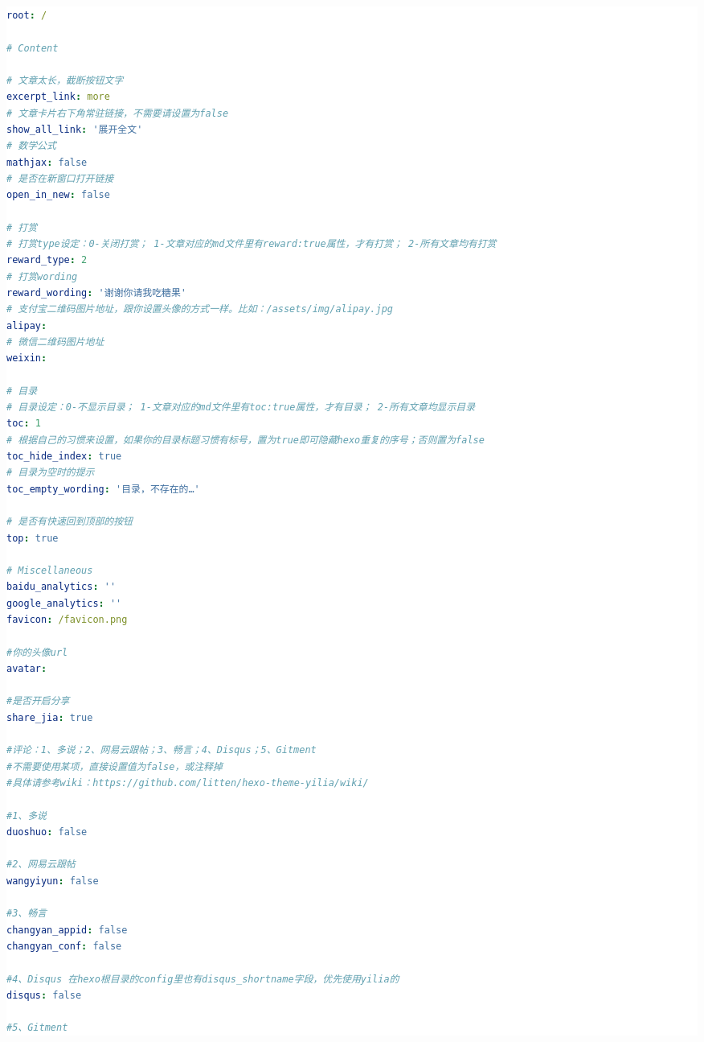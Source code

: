 ```yml
root: /

# Content

# 文章太长，截断按钮文字
excerpt_link: more
# 文章卡片右下角常驻链接，不需要请设置为false
show_all_link: '展开全文'
# 数学公式
mathjax: false
# 是否在新窗口打开链接
open_in_new: false

# 打赏
# 打赏type设定：0-关闭打赏； 1-文章对应的md文件里有reward:true属性，才有打赏； 2-所有文章均有打赏
reward_type: 2
# 打赏wording
reward_wording: '谢谢你请我吃糖果'
# 支付宝二维码图片地址，跟你设置头像的方式一样。比如：/assets/img/alipay.jpg
alipay: 
# 微信二维码图片地址
weixin: 

# 目录
# 目录设定：0-不显示目录； 1-文章对应的md文件里有toc:true属性，才有目录； 2-所有文章均显示目录
toc: 1
# 根据自己的习惯来设置，如果你的目录标题习惯有标号，置为true即可隐藏hexo重复的序号；否则置为false
toc_hide_index: true
# 目录为空时的提示
toc_empty_wording: '目录，不存在的…'

# 是否有快速回到顶部的按钮
top: true

# Miscellaneous
baidu_analytics: ''
google_analytics: ''
favicon: /favicon.png

#你的头像url
avatar:

#是否开启分享
share_jia: true

#评论：1、多说；2、网易云跟帖；3、畅言；4、Disqus；5、Gitment
#不需要使用某项，直接设置值为false，或注释掉
#具体请参考wiki：https://github.com/litten/hexo-theme-yilia/wiki/

#1、多说
duoshuo: false

#2、网易云跟帖
wangyiyun: false

#3、畅言
changyan_appid: false
changyan_conf: false

#4、Disqus 在hexo根目录的config里也有disqus_shortname字段，优先使用yilia的
disqus: false

#5、Gitment
```